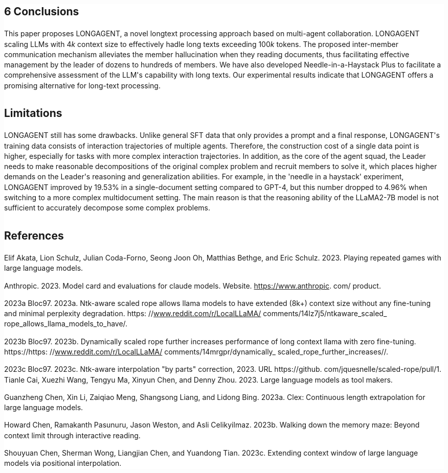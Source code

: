 ## 6 Conclusions

This paper proposes LONGAGENT, a novel longtext processing approach based on multi-agent collaboration. LONGAGENT scaling LLMs with $4 k$ context size to effectively hadle long texts exceeding $100 k$ tokens. The proposed inter-member communication mechanism alleviates the member hallucination when they reading documents, thus facilitating effective management by the leader of dozens to hundreds of members. We have also
developed Needle-in-a-Haystack Plus to facilitate a comprehensive assessment of the LLM's capability with long texts. Our experimental results indicate that LONGAGENT offers a promising alternative for long-text processing.

## Limitations

LONGAGENT still has some drawbacks. Unlike general SFT data that only provides a prompt and a final response, LONGAGENT's training data consists of interaction trajectories of multiple agents. Therefore, the construction cost of a single data point is higher, especially for tasks with more complex interaction trajectories. In addition, as the core of the agent squad, the Leader needs to make reasonable decompositions of the original complex problem and recruit members to solve it, which places higher demands on the Leader's reasoning and generalization abilities. For example, in the 'needle in a haystack' experiment, LONGAGENT improved by $19.53 \%$ in a single-document setting compared to GPT-4, but this number dropped to $4.96 \%$ when switching to a more complex multidocument setting. The main reason is that the reasoning ability of the LLaMA2-7B model is not sufficient to accurately decompose some complex problems.

## References

Elif Akata, Lion Schulz, Julian Coda-Forno, Seong Joon Oh, Matthias Bethge, and Eric Schulz. 2023. Playing repeated games with large language models.

Anthropic. 2023. Model card and evaluations for claude models. Website. https://www.anthropic. $\mathrm{com} /$ product.

2023a Bloc97. 2023a. Ntk-aware scaled rope allows llama models to have extended (8k+) context size without any fine-tuning and minimal perplexity degradation. https: //www.reddit.com/r/LocalLLaMA/ comments/14lz7j5/ntkaware_scaled_ rope_allows_llama_models_to_have/.

2023b Bloc97. 2023b. Dynamically scaled rope further increases performance of long context llama with zero fine-tuning. https://https: //www.reddit.com/r/LocalLLaMA/ comments/14mrgpr/dynamically_ scaled_rope_further_increases//.

2023c Bloc97. 2023c. Ntk-aware interpolation "by parts" correction, 2023. URL https://github. com/jquesnelle/scaled-rope/pull/1.
Tianle Cai, Xuezhi Wang, Tengyu Ma, Xinyun Chen, and Denny Zhou. 2023. Large language models as tool makers.

Guanzheng Chen, Xin Li, Zaiqiao Meng, Shangsong Liang, and Lidong Bing. 2023a. Clex: Continuous length extrapolation for large language models.

Howard Chen, Ramakanth Pasunuru, Jason Weston, and Asli Celikyilmaz. 2023b. Walking down the memory maze: Beyond context limit through interactive reading.

Shouyuan Chen, Sherman Wong, Liangjian Chen, and Yuandong Tian. 2023c. Extending context window of large language models via positional interpolation.
